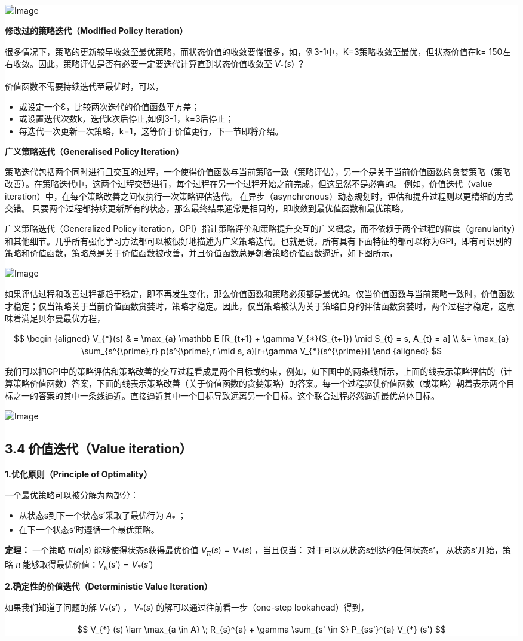 ![Image](https://pic4.zhimg.com/80/v2-b8c65e3383f4368c398343969cd9b560.PNG)

**修改过的策略迭代（Modified Policy Iteration）**

很多情况下，策略的更新较早收敛至最优策略，而状态价值的收敛要慢很多，如，例3-1中，K=3策略收敛至最优，但状态价值在k= 150左右收敛。因此，策略评估是否有必要一定要迭代计算直到状态价值收敛至 $V_{*}(s)$ ？

价值函数不需要持续迭代至最优时，可以，
* 或设定一个Ɛ，比较两次迭代的价值函数平方差；
* 或设置迭代次数k，迭代k次后停止,如例3-1，k=3后停止；
* 每迭代一次更新一次策略，k=1，这等价于价值更行，下一节即将介绍。

**广义策略迭代（Generalised Policy Iteration）**

策略迭代包括两个同时进行且交互的过程，一个使得价值函数与当前策略一致（策略评估），另一个是关于当前价值函数的贪婪策略（策略改善）。在策略迭代中，这两个过程交替进行，每个过程在另一个过程开始之前完成，但这显然不是必需的。 例如，价值迭代（value iteration）中，在每个策略改善之间仅执行一次策略评估迭代。 在异步（asynchronous）动态规划时，评估和提升过程则以更精细的方式交错。 只要两个过程都持续更新所有的状态，那么最终结果通常是相同的，即收敛到最优值函数和最优策略。

广义策略迭代（Generalized Policy iteration，GPI）指让策略评价和策略提升交互的广义概念，而不依赖于两个过程的粒度（granularity）和其他细节。几乎所有强化学习方法都可以被很好地描述为广义策略迭代。也就是说，所有具有下面特征的都可以称为GPI，即有可识别的策略和价值函数，策略总是关于价值函数被改善，并且价值函数总是朝着策略价值函数逼近，如下图所示，

![Image](https://pic4.zhimg.com/80/v2-04d78681b4cc56cbd37ec40a19e7963f.PNG)

如果评估过程和改善过程都趋于稳定，即不再发生变化，那么价值函数和策略必须都是最优的。仅当价值函数与当前策略一致时，价值函数才稳定；仅当策略关于当前价值函数贪婪时，策略才稳定。因此，仅当策略被认为关于策略自身的评估函数贪婪时，两个过程才稳定，这意味着满足贝尔曼最优方程，

$$ \begin {aligned}
V_{*}(s) & = \max_{a} \mathbb E [R_{t+1} + \gamma V_{*}(S_{t+1})   \mid  S_{t} = s, A_{t} = a] 
\\
&= \max_{a} \sum_{s^{\prime},r} p(s^{\prime},r \mid s, a)[r+\gamma V_{*}(s^{\prime})]
\end {aligned}
$$

我们可以把GPI中的策略评估和策略改善的交互过程看成是两个目标或约束，例如，如下图中的两条线所示，上面的线表示策略评估的（计算策略价值函数）答案，下面的线表示策略改善（关于价值函数的贪婪策略）的答案。每一个过程驱使价值函数（或策略）朝着表示两个目标之一的答案的其中一条线逼近。直接逼近其中一个目标导致远离另一个目标。这个联合过程必然逼近最优总体目标。

![Image](https://pic4.zhimg.com/80/v2-032f1aaa7bbbad227da8eacb6e3f0ec9.PNG)


##  3.4 价值迭代（Value iteration）

**1.优化原则（Principle of Optimality）**

一个最优策略可以被分解为两部分：
* 从状态s到下一个状态s’采取了最优行为 $A_{*}$ ；
* 在下一个状态s’时遵循一个最优策略。

**定理：**
一个策略 $\pi(a|s)$ 能够使得状态s获得最优价值 $V_{\pi} (s)=V_{*} (s)$ ，当且仅当：
对于可以从状态s到达的任何状态s’，
从状态s’开始，策略 $\pi$ 能够取得最优价值：$V_{\pi} (s')=V_{*} (s')$

**2.确定性的价值迭代（Deterministic Value Iteration）**

如果我们知道子问题的解 $V_{*} (s')$ ， $V_{*} (s)$ 的解可以通过往前看一步（one-step lookahead）得到，

$$
V_{*} (s) \larr \max_{a \in A} \; R_{s}^{a} + \gamma \sum_{s' \in S} P_{ss'}^{a} V_{*} (s')
$$
